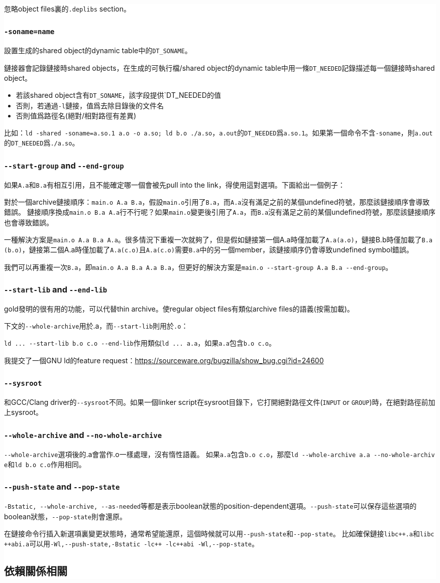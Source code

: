 忽略object files裏的`.deplibs` section。

### `-soname=name`

設置生成的shared object的dynamic table中的`DT_SONAME`。

鏈接器會記錄鏈接時shared objects，在生成的可執行檔/shared object的dynamic table中用一條`DT_NEEDED`記錄描述每一個鏈接時shared object。

* 若該shared object含有`DT_SONAME`，該字段提供`DT_NEEDED的值
* 否則，若通過`-l`鏈接，值爲去除目錄後的文件名
* 否則值爲路徑名(絕對/相對路徑有差異)

比如：`ld -shared -soname=a.so.1 a.o -o a.so; ld b.o ./a.so`，`a.out`的`DT_NEEDED`爲`a.so.1`。如果第一個命令不含`-soname`，則`a.out`的`DT_NEEDED`爲`./a.so`。

### `--start-group` and `--end-group`

如果`A.a`和`B.a`有相互引用，且不能確定哪一個會被先pull into the link，得使用這對選項。下面給出一個例子：

對於一個archive鏈接順序：`main.o A.a B.a`，假設`main.o`引用了`B.a`，而`A.a`沒有滿足之前的某個undefined符號，那麼該鏈接順序會導致錯誤。
鏈接順序換成`main.o B.a A.a`行不行呢？如果`main.o`變更後引用了`A.a`，而`B.a`沒有滿足之前的某個undefined符號，那麼該鏈接順序也會導致錯誤。

一種解決方案是`main.o A.a B.a A.a`。很多情況下重複一次就夠了，但是假如鏈接第一個A.a時僅加載了`A.a(a.o)`，鏈接B.b時僅加載了`B.a(b.o)`，鏈接第二個A.a時僅加載了`A.a(c.o)`且`A.a(c.o)`需要`B.a`中的另一個member，該鏈接順序仍會導致undefined symbol錯誤。

我們可以再重複一次`B.a`，即`main.o A.a B.a A.a B.a`，但更好的解決方案是`main.o --start-group A.a B.a --end-group`。

### `--start-lib` and `--end-lib`

gold發明的很有用的功能，可以代替thin archive。使regular object files有類似archive files的語義(按需加載)。

下文的`--whole-archive`用於.a，而`--start-lib`則用於`.o`：

`ld ... --start-lib b.o c.o --end-lib`作用類似`ld ... a.a`，如果`a.a`包含`b.o c.o`。

我提交了一個GNU ld的feature request：<https://sourceware.org/bugzilla/show_bug.cgi?id=24600>

### `--sysroot`

和GCC/Clang driver的`--sysroot`不同。如果一個linker script在sysroot目錄下，它打開絕對路徑文件(`INPUT` or `GROUP`)時，在絕對路徑前加上sysroot。

### `--whole-archive` and `--no-whole-archive`

`--whole-archive`選項後的.a會當作.o一樣處理，沒有惰性語義。
如果`a.a`包含`b.o c.o`，那麼`ld --whole-archive a.a --no-whole-archive`和`ld b.o c.o`作用相同。

### `--push-state` and `--pop-state`

`-Bstatic, --whole-archive, --as-needed`等都是表示boolean狀態的position-dependent選項。`--push-state`可以保存這些選項的boolean狀態，`--pop-state`則會還原。

在鏈接命令行插入新選項裏變更狀態時，通常希望能還原，這個時候就可以用`--push-state`和`--pop-state`。
比如確保鏈接`libc++.a`和`libc++abi.a`可以用`-Wl,--push-state,-Bstatic -lc++ -lc++abi -Wl,--pop-state`。

## 依賴關係相關

